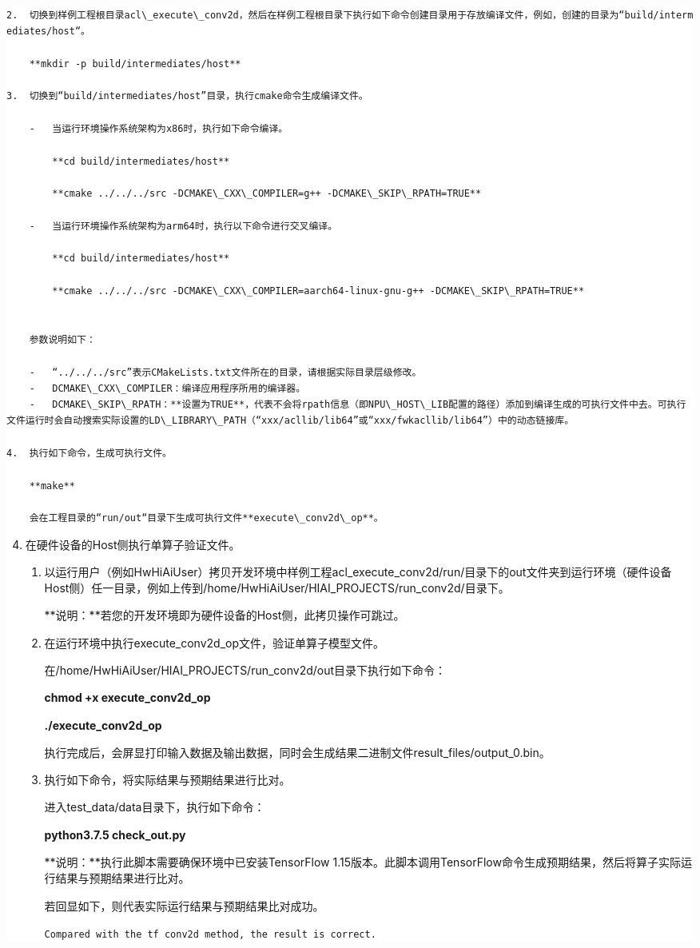     2.  切换到样例工程根目录acl\_execute\_conv2d，然后在样例工程根目录下执行如下命令创建目录用于存放编译文件，例如，创建的目录为“build/intermediates/host“。

        **mkdir -p build/intermediates/host**

    3.  切换到“build/intermediates/host”目录，执行cmake命令生成编译文件。

        -   当运行环境操作系统架构为x86时，执行如下命令编译。

            **cd build/intermediates/host**

            **cmake ../../../src -DCMAKE\_CXX\_COMPILER=g++ -DCMAKE\_SKIP\_RPATH=TRUE**

        -   当运行环境操作系统架构为arm64时，执行以下命令进行交叉编译。

            **cd build/intermediates/host**

            **cmake ../../../src -DCMAKE\_CXX\_COMPILER=aarch64-linux-gnu-g++ -DCMAKE\_SKIP\_RPATH=TRUE**


        参数说明如下：
    
        -   “../../../src”表示CMakeLists.txt文件所在的目录，请根据实际目录层级修改。
        -   DCMAKE\_CXX\_COMPILER：编译应用程序所用的编译器。
        -   DCMAKE\_SKIP\_RPATH：**设置为TRUE**，代表不会将rpath信息（即NPU\_HOST\_LIB配置的路径）添加到编译生成的可执行文件中去。可执行文件运行时会自动搜索实际设置的LD\_LIBRARY\_PATH（“xxx/acllib/lib64”或“xxx/fwkacllib/lib64”）中的动态链接库。
    
    4.  执行如下命令，生成可执行文件。
    
        **make**
    
        会在工程目录的“run/out“目录下生成可执行文件**execute\_conv2d\_op**。


4.  在硬件设备的Host侧执行单算子验证文件。
    1.  以运行用户（例如HwHiAiUser）拷贝开发环境中样例工程acl\_execute\_conv2d/run/目录下的out文件夹到运行环境（硬件设备Host侧）任一目录，例如上传到/home/HwHiAiUser/HIAI\_PROJECTS/run\_conv2d/目录下。

        **说明：**若您的开发环境即为硬件设备的Host侧，此拷贝操作可跳过。

    2.  在运行环境中执行execute\_conv2d\_op文件，验证单算子模型文件。

        在/home/HwHiAiUser/HIAI\_PROJECTS/run\_conv2d/out目录下执行如下命令：

        **chmod +x execute\_conv2d\_op**

        **./execute\_conv2d\_op**

        执行完成后，会屏显打印输入数据及输出数据，同时会生成结果二进制文件result\_files/output\_0.bin。

    3.  执行如下命令，将实际结果与预期结果进行比对。

        进入test\_data/data目录下，执行如下命令：

        **python3.7.5 check\_out.py**

        **说明：**执行此脚本需要确保环境中已安装TensorFlow 1.15版本。此脚本调用TensorFlow命令生成预期结果，然后将算子实际运行结果与预期结果进行比对。

        若回显如下，则代表实际运行结果与预期结果比对成功。

        ```
        Compared with the tf conv2d method, the result is correct.
        ```
